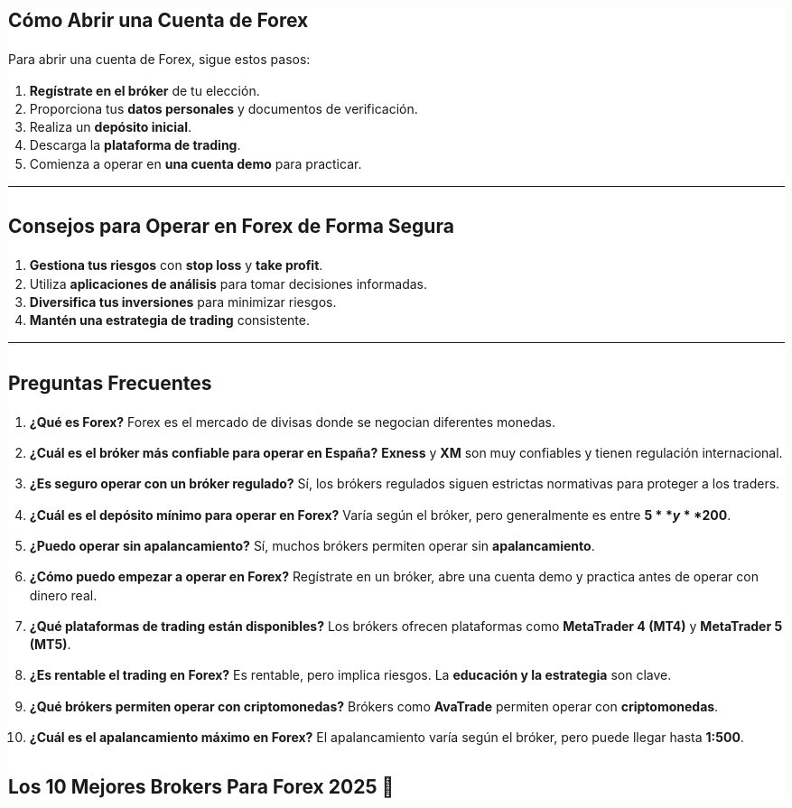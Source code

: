 
## **Cómo Abrir una Cuenta de Forex**

Para abrir una cuenta de Forex, sigue estos pasos:
1. **Regístrate en el bróker** de tu elección.
2. Proporciona tus **datos personales** y documentos de verificación.
3. Realiza un **depósito inicial**.
4. Descarga la **plataforma de trading**.
5. Comienza a operar en **una cuenta demo** para practicar.

---

## **Consejos para Operar en Forex de Forma Segura**

1. **Gestiona tus riesgos** con **stop loss** y **take profit**.
2. Utiliza **aplicaciones de análisis** para tomar decisiones informadas.
3. **Diversifica tus inversiones** para minimizar riesgos.
4. **Mantén una estrategia de trading** consistente.

---

## **Preguntas Frecuentes**

1. **¿Qué es Forex?**
   Forex es el mercado de divisas donde se negocian diferentes monedas.

2. **¿Cuál es el bróker más confiable para operar en España?**
   **Exness** y **XM** son muy confiables y tienen regulación internacional.

3. **¿Es seguro operar con un bróker regulado?**
   Sí, los brókers regulados siguen estrictas normativas para proteger a los traders.

4. **¿Cuál es el depósito mínimo para operar en Forex?**
   Varía según el bróker, pero generalmente es entre **$5** y **$200**.

5. **¿Puedo operar sin apalancamiento?**
   Sí, muchos brókers permiten operar sin **apalancamiento**.

6. **¿Cómo puedo empezar a operar en Forex?**
   Regístrate en un bróker, abre una cuenta demo y practica antes de operar con dinero real.

7. **¿Qué plataformas de trading están disponibles?**
   Los brókers ofrecen plataformas como **MetaTrader 4 (MT4)** y **MetaTrader 5 (MT5)**.

8. **¿Es rentable el trading en Forex?**
   Es rentable, pero implica riesgos. La **educación y la estrategia** son clave.

9. **¿Qué brókers permiten operar con criptomonedas?**
   Brókers como **AvaTrade** permiten operar con **criptomonedas**.

10. **¿Cuál es el apalancamiento máximo en Forex?**
    El apalancamiento varía según el bróker, pero puede llegar hasta **1:500**.

 ## Los 10 Mejores Brokers Para Forex 2025 🚀
